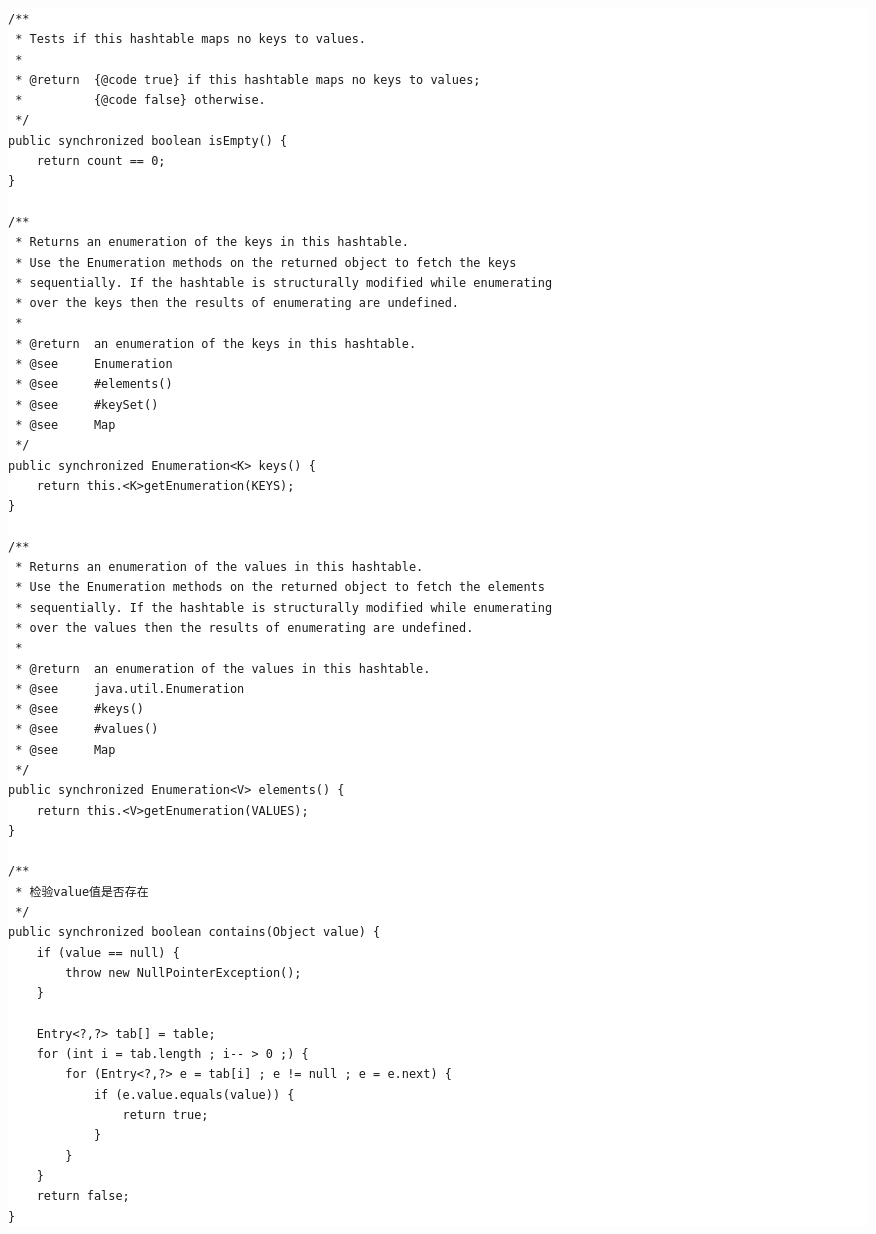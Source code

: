     /**
     * Tests if this hashtable maps no keys to values.
     *
     * @return  {@code true} if this hashtable maps no keys to values;
     *          {@code false} otherwise.
     */
    public synchronized boolean isEmpty() {
        return count == 0;
    }

    /**
     * Returns an enumeration of the keys in this hashtable.
     * Use the Enumeration methods on the returned object to fetch the keys
     * sequentially. If the hashtable is structurally modified while enumerating
     * over the keys then the results of enumerating are undefined.
     *
     * @return  an enumeration of the keys in this hashtable.
     * @see     Enumeration
     * @see     #elements()
     * @see     #keySet()
     * @see     Map
     */
    public synchronized Enumeration<K> keys() {
        return this.<K>getEnumeration(KEYS);
    }

    /**
     * Returns an enumeration of the values in this hashtable.
     * Use the Enumeration methods on the returned object to fetch the elements
     * sequentially. If the hashtable is structurally modified while enumerating
     * over the values then the results of enumerating are undefined.
     *
     * @return  an enumeration of the values in this hashtable.
     * @see     java.util.Enumeration
     * @see     #keys()
     * @see     #values()
     * @see     Map
     */
    public synchronized Enumeration<V> elements() {
        return this.<V>getEnumeration(VALUES);
    }

    /**
     * 检验value值是否存在
     */
    public synchronized boolean contains(Object value) {
        if (value == null) {
            throw new NullPointerException();
        }

        Entry<?,?> tab[] = table;
        for (int i = tab.length ; i-- > 0 ;) {
            for (Entry<?,?> e = tab[i] ; e != null ; e = e.next) {
                if (e.value.equals(value)) {
                    return true;
                }
            }
        }
        return false;
    }
